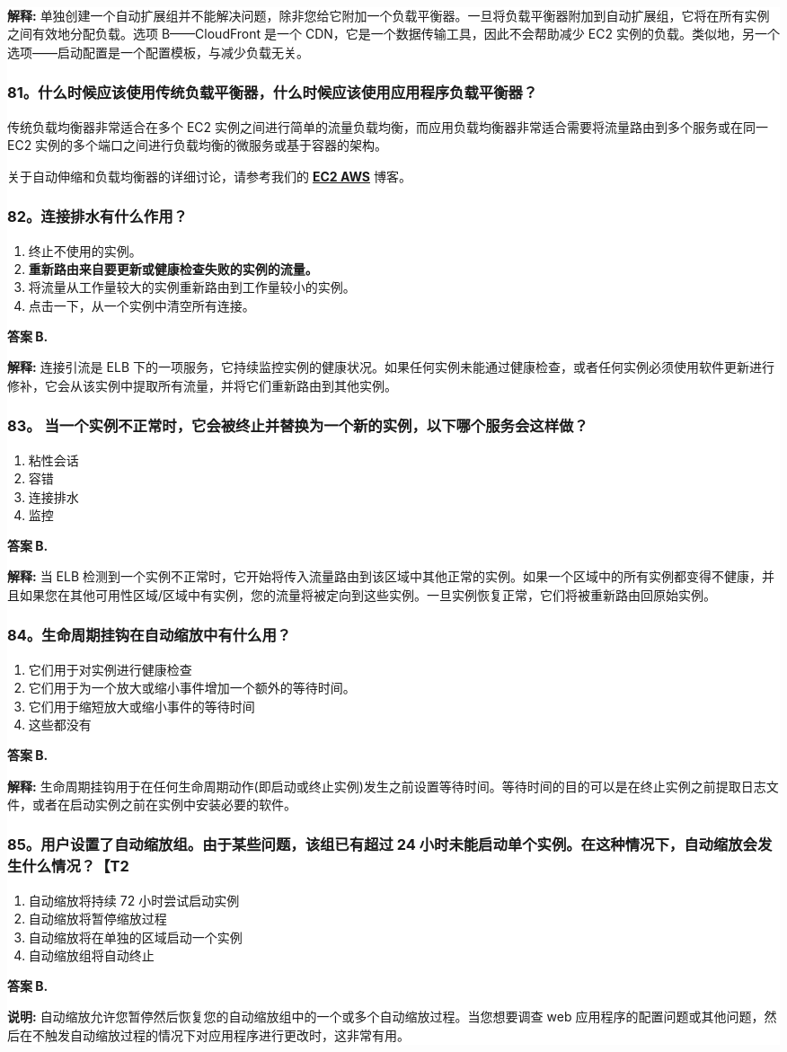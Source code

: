 **解释:** 单独创建一个自动扩展组并不能解决问题，除非您给它附加一个负载平衡器。一旦将负载平衡器附加到自动扩展组，它将在所有实例之间有效地分配负载。选项 B——CloudFront 是一个 CDN，它是一个数据传输工具，因此不会帮助减少 EC2 实例的负载。类似地，另一个选项——启动配置是一个配置模板，与减少负载无关。

### **81。什么时候应该使用传统负载平衡器，什么时候应该使用应用程序负载平衡器？**

传统负载均衡器非常适合在多个 EC2 实例之间进行简单的流量负载均衡，而应用负载均衡器非常适合需要将流量路由到多个服务或在同一 EC2 实例的多个端口之间进行负载均衡的微服务或基于容器的架构。

关于自动伸缩和负载均衡器的详细讨论，请参考我们的 [**EC2 AWS**](https://www.edureka.co/blog/ec2-aws-tutorial-elastic-compute-cloud/) 博客。

### **82。连接排水有什么作用？**

1.  终止不使用的实例。
2.  **重新路由来自要更新或健康检查失败的实例的流量。**
3.  将流量从工作量较大的实例重新路由到工作量较小的实例。
4.  点击一下，从一个实例中清空所有连接。

**答案 B.**

**解释:** 连接引流是 ELB 下的一项服务，它持续监控实例的健康状况。如果任何实例未能通过健康检查，或者任何实例必须使用软件更新进行修补，它会从该实例中提取所有流量，并将它们重新路由到其他实例。

### **83。** **当一个实例不正常时，它会被终止并替换为一个新的实例，以下哪个服务会这样做？**

1.  粘性会话
2.  容错
3.  连接排水
4.  监控

**答案 B.**

**解释:** 当 ELB 检测到一个实例不正常时，它开始将传入流量路由到该区域中其他正常的实例。如果一个区域中的所有实例都变得不健康，并且如果您在其他可用性区域/区域中有实例，您的流量将被定向到这些实例。一旦实例恢复正常，它们将被重新路由回原始实例。

### **84。生命周期挂钩在自动缩放中有什么用？**

1.  它们用于对实例进行健康检查
2.  它们用于为一个放大或缩小事件增加一个额外的等待时间。
3.  它们用于缩短放大或缩小事件的等待时间
4.  这些都没有

**答案 B.**

**解释:** 生命周期挂钩用于在任何生命周期动作(即启动或终止实例)发生之前设置等待时间。等待时间的目的可以是在终止实例之前提取日志文件，或者在启动实例之前在实例中安装必要的软件。

### **85。用户设置了自动缩放组。由于某些问题，该组已有超过 24 小时未能启动单个实例。在这种情况下，自动缩放会发生什么情况？【T2**

1.  自动缩放将持续 72 小时尝试启动实例
2.  自动缩放将暂停缩放过程
3.  自动缩放将在单独的区域启动一个实例
4.  自动缩放组将自动终止

**答案 B.**

**说明:** 自动缩放允许您暂停然后恢复您的自动缩放组中的一个或多个自动缩放过程。当您想要调查 web 应用程序的配置问题或其他问题，然后在不触发自动缩放过程的情况下对应用程序进行更改时，这非常有用。

